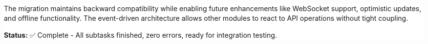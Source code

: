 The migration maintains backward compatibility while enabling future enhancements like WebSocket support, optimistic updates, and offline functionality. The event-driven architecture allows other modules to react to API operations without tight coupling.

**Status:** ✅ Complete - All subtasks finished, zero errors, ready for integration testing.
